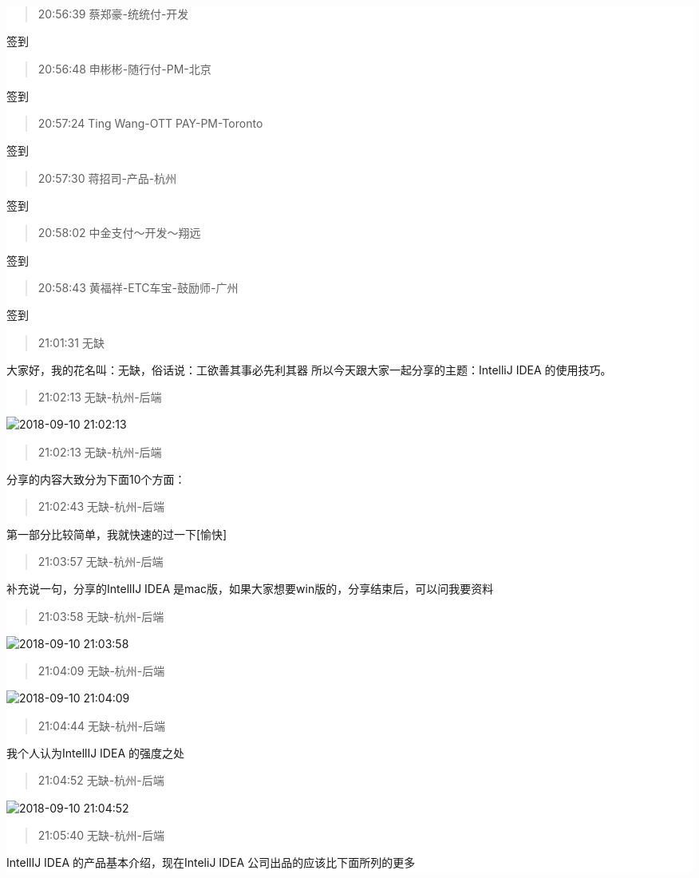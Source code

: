 > 20:56:39  蔡郑豪-统统付-开发  
   
签到  
   
> 20:56:48  申彬彬-随行付-PM-北京  
   
签到  
   
> 20:57:24  Ting Wang-OTT PAY-PM-Toronto  
   
签到  
   
> 20:57:30  蒋招司-产品-杭州  
   
签到  
   
> 20:58:02  中金支付～开发～翔远  
   
签到  
   
> 20:58:43  黄福祥-ETC车宝-鼓励师-广州  
   
签到  
   
> 21:01:31  无缺  
   
大家好，我的花名叫：无缺，俗话说：工欲善其事必先利其器 所以今天跟大家一起分享的主题：IntelliJ IDEA 的使用技巧。  
   
> 21:02:13  无缺-杭州-后端  
   
![2018-09-10 21:02:13](http://static.cocolian.cn/img/20180910_210213.png) 
   
> 21:02:13  无缺-杭州-后端  
   
分享的内容大致分为下面10个方面：  
   
> 21:02:43  无缺-杭州-后端  
   
第一部分比较简单，我就快速的过一下[愉快]  
   
> 21:03:57  无缺-杭州-后端  
   
补充说一句，分享的IntellIJ IDEA 是mac版，如果大家想要win版的，分享结束后，可以问我要资料  
   
> 21:03:58  无缺-杭州-后端  
   
![2018-09-10 21:03:58](http://static.cocolian.cn/img/20180910_210358.png) 
   
> 21:04:09  无缺-杭州-后端  
   
![2018-09-10 21:04:09](http://static.cocolian.cn/img/20180910_210409.png) 
   
> 21:04:44  无缺-杭州-后端  
   
我个人认为IntellIJ IDEA 的强度之处  
   
> 21:04:52  无缺-杭州-后端  
   
![2018-09-10 21:04:52](http://static.cocolian.cn/img/20180910_210452.png) 
   
> 21:05:40  无缺-杭州-后端  
   
IntellIJ IDEA 的产品基本介绍，现在InteliJ IDEA 公司出品的应该比下面所列的更多  
   